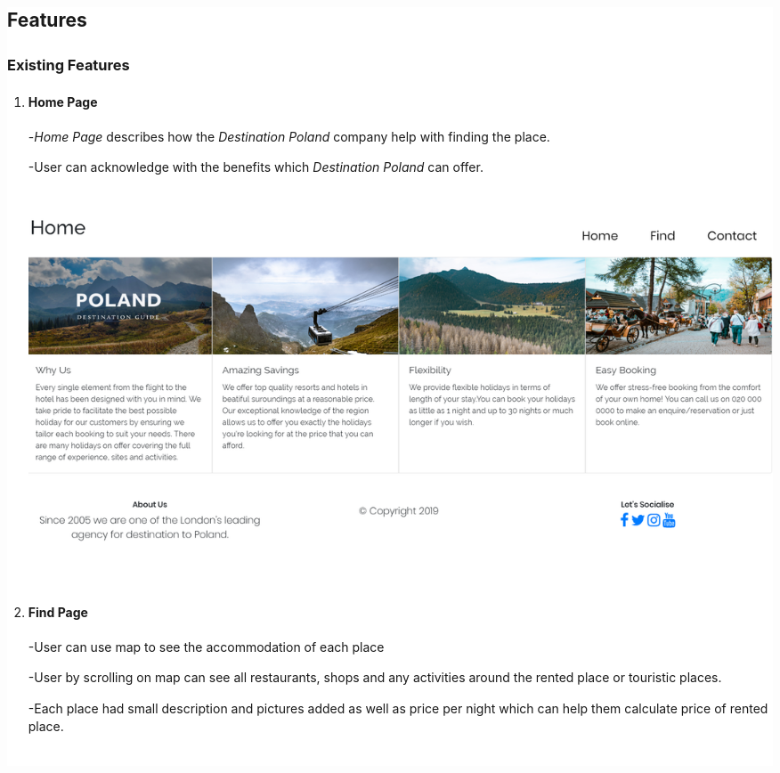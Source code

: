 ## Features

### Existing Features

1. #### Home Page 

    -*Home Page* describes how the *Destination Poland* company help with finding the place.
    
    -User can acknowledge with the benefits which *Destination Poland* can offer.
    
    
    <br>
    
    <img src='assets/wireframes/features/main.png'  height="400" alt="Home Page">
    <br><br>
    
2. #### Find Page 

    -User can use map to see the accommodation of each place
    
    -User by scrolling on map can see all restaurants, shops and any activities around the rented place or touristic places.
    
    -Each place had small description and pictures added as well as price per night which can help them calculate price of rented place.
    
    
    <br>
    <div align="center">  